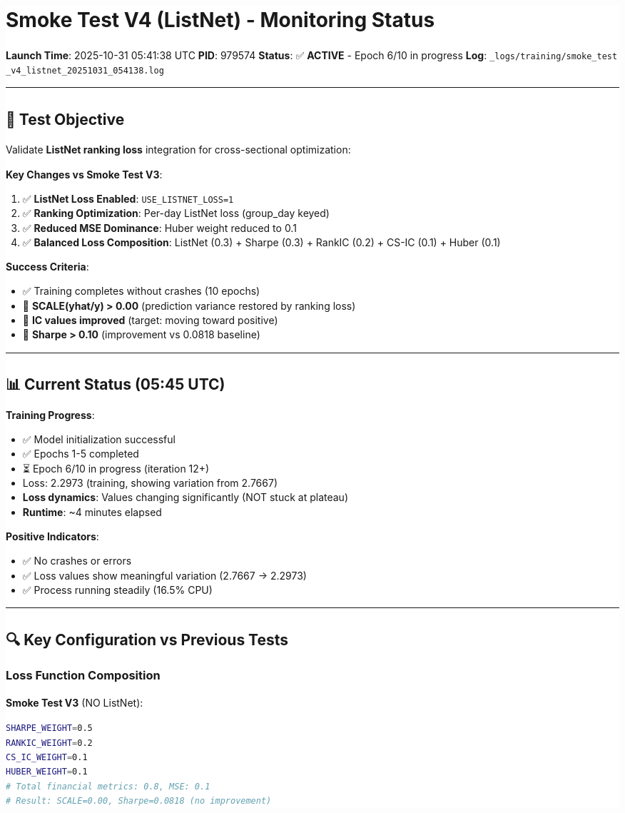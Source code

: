 # Smoke Test V4 (ListNet) - Monitoring Status

**Launch Time**: 2025-10-31 05:41:38 UTC
**PID**: 979574
**Status**: ✅ **ACTIVE** - Epoch 6/10 in progress
**Log**: `_logs/training/smoke_test_v4_listnet_20251031_054138.log`

---

## 🎯 Test Objective

Validate **ListNet ranking loss** integration for cross-sectional optimization:

**Key Changes vs Smoke Test V3**:
1. ✅ **ListNet Loss Enabled**: `USE_LISTNET_LOSS=1`
2. ✅ **Ranking Optimization**: Per-day ListNet loss (group_day keyed)
3. ✅ **Reduced MSE Dominance**: Huber weight reduced to 0.1
4. ✅ **Balanced Loss Composition**: ListNet (0.3) + Sharpe (0.3) + RankIC (0.2) + CS-IC (0.1) + Huber (0.1)

**Success Criteria**:
- ✅ Training completes without crashes (10 epochs)
- 🎯 **SCALE(yhat/y) > 0.00** (prediction variance restored by ranking loss)
- 🎯 **IC values improved** (target: moving toward positive)
- 🎯 **Sharpe > 0.10** (improvement vs 0.0818 baseline)

---

## 📊 Current Status (05:45 UTC)

**Training Progress**:
- ✅ Model initialization successful
- ✅ Epochs 1-5 completed
- ⏳ Epoch 6/10 in progress (iteration 12+)
- Loss: 2.2973 (training, showing variation from 2.7667)
- **Loss dynamics**: Values changing significantly (NOT stuck at plateau)
- **Runtime**: ~4 minutes elapsed

**Positive Indicators**:
- ✅ No crashes or errors
- ✅ Loss values show meaningful variation (2.7667 → 2.2973)
- ✅ Process running steadily (16.5% CPU)

---

## 🔍 Key Configuration vs Previous Tests

### Loss Function Composition

**Smoke Test V3** (NO ListNet):
```bash
SHARPE_WEIGHT=0.5
RANKIC_WEIGHT=0.2
CS_IC_WEIGHT=0.1
HUBER_WEIGHT=0.1
# Total financial metrics: 0.8, MSE: 0.1
# Result: SCALE=0.00, Sharpe=0.0818 (no improvement)
```
